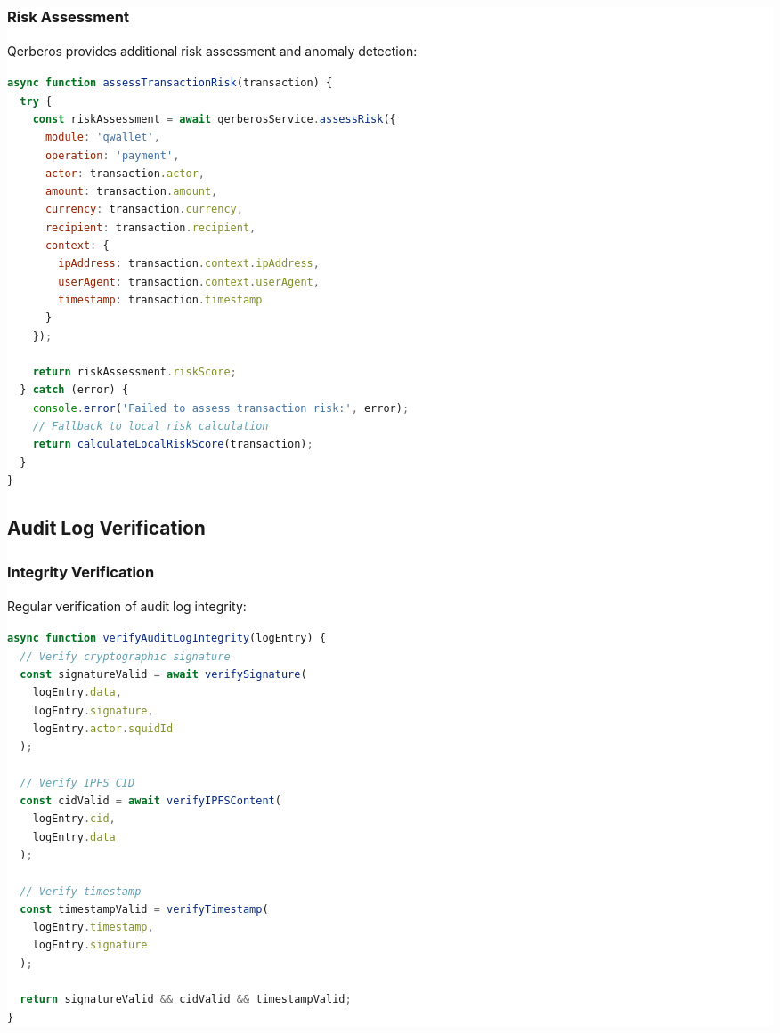 ### Risk Assessment
Qerberos provides additional risk assessment and anomaly detection:

```javascript
async function assessTransactionRisk(transaction) {
  try {
    const riskAssessment = await qerberosService.assessRisk({
      module: 'qwallet',
      operation: 'payment',
      actor: transaction.actor,
      amount: transaction.amount,
      currency: transaction.currency,
      recipient: transaction.recipient,
      context: {
        ipAddress: transaction.context.ipAddress,
        userAgent: transaction.context.userAgent,
        timestamp: transaction.timestamp
      }
    });
    
    return riskAssessment.riskScore;
  } catch (error) {
    console.error('Failed to assess transaction risk:', error);
    // Fallback to local risk calculation
    return calculateLocalRiskScore(transaction);
  }
}
```

## Audit Log Verification

### Integrity Verification
Regular verification of audit log integrity:

```javascript
async function verifyAuditLogIntegrity(logEntry) {
  // Verify cryptographic signature
  const signatureValid = await verifySignature(
    logEntry.data,
    logEntry.signature,
    logEntry.actor.squidId
  );
  
  // Verify IPFS CID
  const cidValid = await verifyIPFSContent(
    logEntry.cid,
    logEntry.data
  );
  
  // Verify timestamp
  const timestampValid = verifyTimestamp(
    logEntry.timestamp,
    logEntry.signature
  );
  
  return signatureValid && cidValid && timestampValid;
}
```
